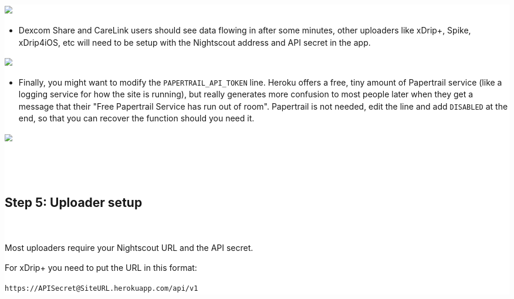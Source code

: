 <img src="..\img\NewNS47.png" style="zoom:80%;" />

</br>

- Dexcom Share and CareLink users should see data flowing in after some minutes, other uploaders like xDrip+, Spike, xDrip4iOS, etc will need to be setup with the Nightscout address and API secret in the app.

<img src="..\img\NewNS48.png" style="zoom:80%;" />

</br>

- Finally, you might want to modify the `PAPERTRAIL_API_TOKEN` line. Heroku offers a free, tiny amount of Papertrail service (like a logging service for how the site is running), but really generates more confusion to most people later when they get a message that their "Free Papertrail Service has run out of room". Papertrail is not needed, edit the line and add `DISABLED` at the end, so that you can recover the function should you need it.

<img src="..\img\NewNS49.png" style="zoom:80%;" />

</br></br>



## Step 5: Uploader setup

</br>

Most uploaders require your Nightscout URL and the API secret.

For xDrip+ you need to put the URL in this format:

`https://APISecret@SiteURL.herokuapp.com/api/v1`



